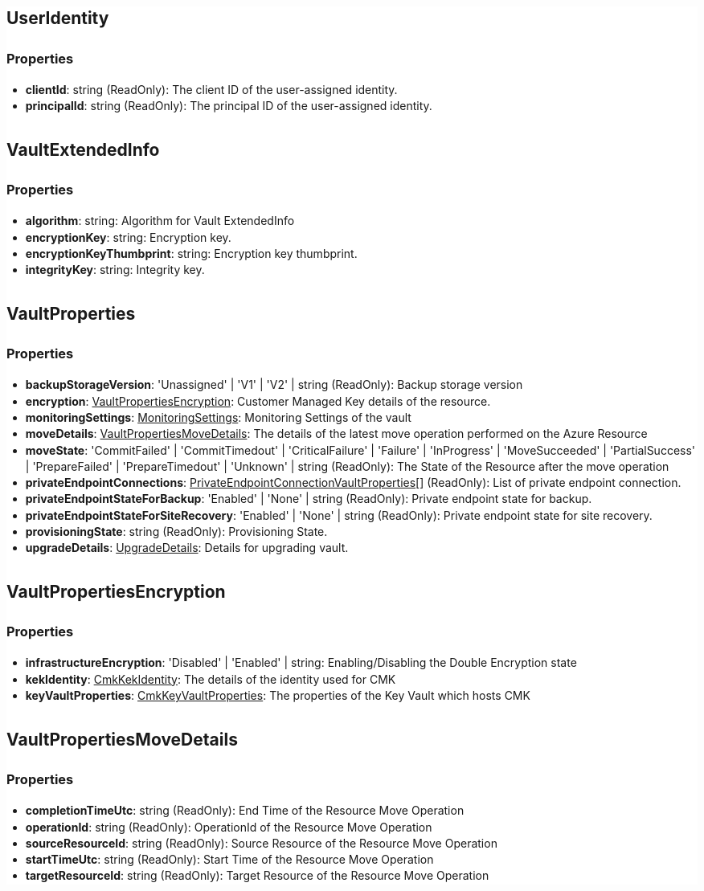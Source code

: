## UserIdentity
### Properties
* **clientId**: string (ReadOnly): The client ID of the user-assigned identity.
* **principalId**: string (ReadOnly): The principal ID of the user-assigned identity.

## VaultExtendedInfo
### Properties
* **algorithm**: string: Algorithm for Vault ExtendedInfo
* **encryptionKey**: string: Encryption key.
* **encryptionKeyThumbprint**: string: Encryption key thumbprint.
* **integrityKey**: string: Integrity key.

## VaultProperties
### Properties
* **backupStorageVersion**: 'Unassigned' | 'V1' | 'V2' | string (ReadOnly): Backup storage version
* **encryption**: [VaultPropertiesEncryption](#vaultpropertiesencryption): Customer Managed Key details of the resource.
* **monitoringSettings**: [MonitoringSettings](#monitoringsettings): Monitoring Settings of the vault
* **moveDetails**: [VaultPropertiesMoveDetails](#vaultpropertiesmovedetails): The details of the latest move operation performed on the Azure Resource
* **moveState**: 'CommitFailed' | 'CommitTimedout' | 'CriticalFailure' | 'Failure' | 'InProgress' | 'MoveSucceeded' | 'PartialSuccess' | 'PrepareFailed' | 'PrepareTimedout' | 'Unknown' | string (ReadOnly): The State of the Resource after the move operation
* **privateEndpointConnections**: [PrivateEndpointConnectionVaultProperties](#privateendpointconnectionvaultproperties)[] (ReadOnly): List of private endpoint connection.
* **privateEndpointStateForBackup**: 'Enabled' | 'None' | string (ReadOnly): Private endpoint state for backup.
* **privateEndpointStateForSiteRecovery**: 'Enabled' | 'None' | string (ReadOnly): Private endpoint state for site recovery.
* **provisioningState**: string (ReadOnly): Provisioning State.
* **upgradeDetails**: [UpgradeDetails](#upgradedetails): Details for upgrading vault.

## VaultPropertiesEncryption
### Properties
* **infrastructureEncryption**: 'Disabled' | 'Enabled' | string: Enabling/Disabling the Double Encryption state
* **kekIdentity**: [CmkKekIdentity](#cmkkekidentity): The details of the identity used for CMK
* **keyVaultProperties**: [CmkKeyVaultProperties](#cmkkeyvaultproperties): The properties of the Key Vault which hosts CMK

## VaultPropertiesMoveDetails
### Properties
* **completionTimeUtc**: string (ReadOnly): End Time of the Resource Move Operation
* **operationId**: string (ReadOnly): OperationId of the Resource Move Operation
* **sourceResourceId**: string (ReadOnly): Source Resource of the Resource Move Operation
* **startTimeUtc**: string (ReadOnly): Start Time of the Resource Move Operation
* **targetResourceId**: string (ReadOnly): Target Resource of the Resource Move Operation

